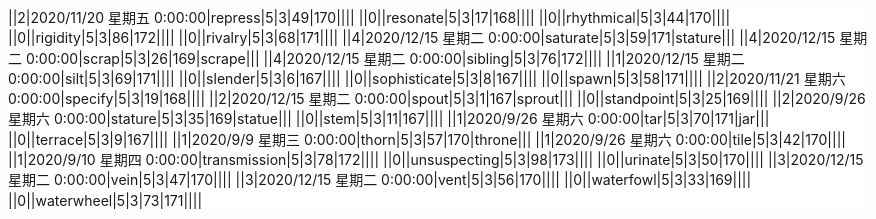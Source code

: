 ||2|2020/11/20 星期五 0:00:00|repress|5|3|49|170||||
||0||resonate|5|3|17|168||||
||0||rhythmical|5|3|44|170||||
||0||rigidity|5|3|86|172||||
||0||rivalry|5|3|68|171||||
||4|2020/12/15 星期二 0:00:00|saturate|5|3|59|171|stature|||
||4|2020/12/15 星期二 0:00:00|scrap|5|3|26|169|scrape|||
||4|2020/12/15 星期二 0:00:00|sibling|5|3|76|172||||
||1|2020/12/15 星期二 0:00:00|silt|5|3|69|171||||
||0||slender|5|3|6|167||||
||0||sophisticate|5|3|8|167||||
||0||spawn|5|3|58|171||||
||2|2020/11/21 星期六 0:00:00|specify|5|3|19|168||||
||2|2020/12/15 星期二 0:00:00|spout|5|3|1|167|sprout|||
||0||standpoint|5|3|25|169||||
||2|2020/9/26 星期六 0:00:00|stature|5|3|35|169|statue|||
||0||stem|5|3|11|167||||
||1|2020/9/26 星期六 0:00:00|tar|5|3|70|171|jar|||
||0||terrace|5|3|9|167||||
||1|2020/9/9 星期三 0:00:00|thorn|5|3|57|170|throne|||
||1|2020/9/26 星期六 0:00:00|tile|5|3|42|170||||
||1|2020/9/10 星期四 0:00:00|transmission|5|3|78|172||||
||0||unsuspecting|5|3|98|173||||
||0||urinate|5|3|50|170||||
||3|2020/12/15 星期二 0:00:00|vein|5|3|47|170||||
||3|2020/12/15 星期二 0:00:00|vent|5|3|56|170||||
||0||waterfowl|5|3|33|169||||
||0||waterwheel|5|3|73|171||||
